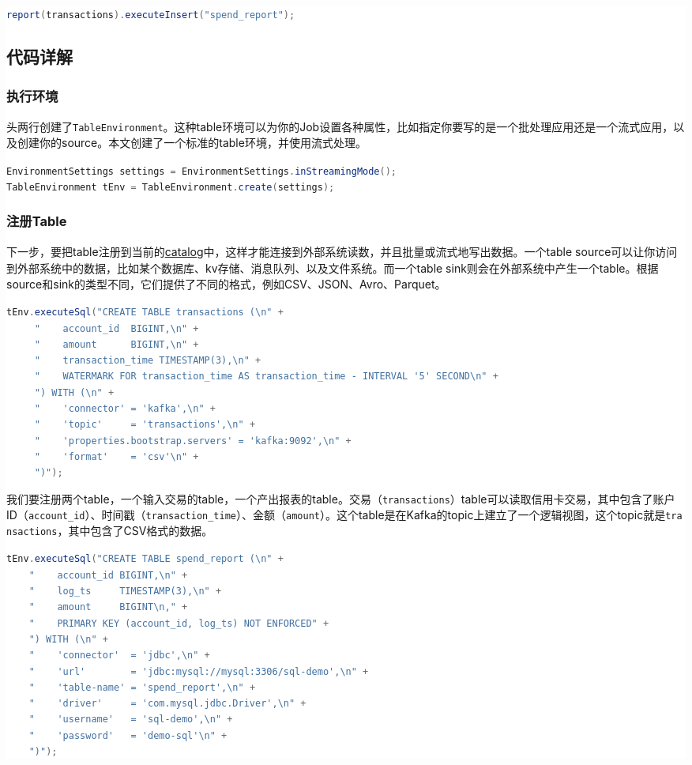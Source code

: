 ```java
report(transactions).executeInsert("spend_report");
```

## 代码详解

### 执行环境

头两行创建了`TableEnvironment`。这种table环境可以为你的Job设置各种属性，比如指定你要写的是一个批处理应用还是一个流式应用，以及创建你的source。本文创建了一个标准的table环境，并使用流式处理。

```java
EnvironmentSettings settings = EnvironmentSettings.inStreamingMode();
TableEnvironment tEnv = TableEnvironment.create(settings);
```

### 注册Table

下一步，要把table注册到当前的[catalog](../04应用开发/03TableAPI和SQL/13Catalogs.md)中，这样才能连接到外部系统读数，并且批量或流式地写出数据。一个table source可以让你访问到外部系统中的数据，比如某个数据库、kv存储、消息队列、以及文件系统。而一个table sink则会在外部系统中产生一个table。根据source和sink的类型不同，它们提供了不同的格式，例如CSV、JSON、Avro、Parquet。

```java
tEnv.executeSql("CREATE TABLE transactions (\n" +
     "    account_id  BIGINT,\n" +
     "    amount      BIGINT,\n" +
     "    transaction_time TIMESTAMP(3),\n" +
     "    WATERMARK FOR transaction_time AS transaction_time - INTERVAL '5' SECOND\n" +
     ") WITH (\n" +
     "    'connector' = 'kafka',\n" +
     "    'topic'     = 'transactions',\n" +
     "    'properties.bootstrap.servers' = 'kafka:9092',\n" +
     "    'format'    = 'csv'\n" +
     ")");
```

我们要注册两个table，一个输入交易的table，一个产出报表的table。交易（`transactions`）table可以读取信用卡交易，其中包含了账户ID（`account_id`）、时间戳（`transaction_time`）、金额（`amount`）。这个table是在Kafka的topic上建立了一个逻辑视图，这个topic就是`transactions`，其中包含了CSV格式的数据。

```java
tEnv.executeSql("CREATE TABLE spend_report (\n" +
    "    account_id BIGINT,\n" +
    "    log_ts     TIMESTAMP(3),\n" +
    "    amount     BIGINT\n," +
    "    PRIMARY KEY (account_id, log_ts) NOT ENFORCED" +
    ") WITH (\n" +
    "    'connector'  = 'jdbc',\n" +
    "    'url'        = 'jdbc:mysql://mysql:3306/sql-demo',\n" +
    "    'table-name' = 'spend_report',\n" +
    "    'driver'     = 'com.mysql.jdbc.Driver',\n" +
    "    'username'   = 'sql-demo',\n" +
    "    'password'   = 'demo-sql'\n" +
    ")");
```
